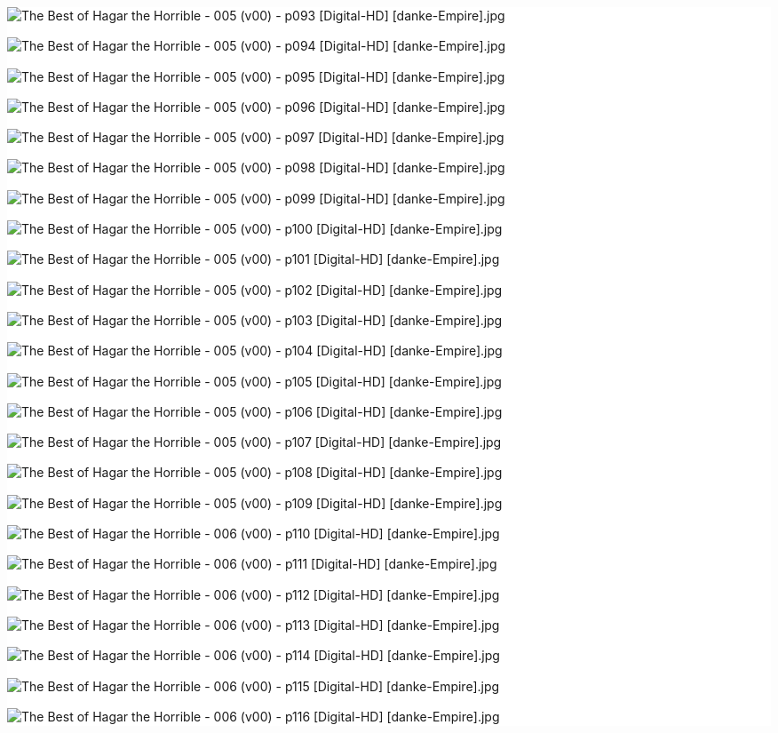 ![The Best of Hagar the Horrible - 005 (v00) - p093 [Digital-HD] [danke-Empire].jpg](https://wx1.sinaimg.cn/large/6a9fdecagy1fno3f3eilpj21kw1kwb29.jpg)

![The Best of Hagar the Horrible - 005 (v00) - p094 [Digital-HD] [danke-Empire].jpg](https://wx1.sinaimg.cn/large/6a9fdecagy1fno2spdyerj21kw1kwb29.jpg)

![The Best of Hagar the Horrible - 005 (v00) - p095 [Digital-HD] [danke-Empire].jpg](https://wx1.sinaimg.cn/large/6a9fdecagy1fno3dq95vlj21kw1kwhdt.jpg)

![The Best of Hagar the Horrible - 005 (v00) - p096 [Digital-HD] [danke-Empire].jpg](https://wx1.sinaimg.cn/large/6a9fdecagy1fno3gl82dbj21kw1kwhdt.jpg)

![The Best of Hagar the Horrible - 005 (v00) - p097 [Digital-HD] [danke-Empire].jpg](https://wx1.sinaimg.cn/large/6a9fdecagy1fno27x99ldj21kw1kwhdt.jpg)

![The Best of Hagar the Horrible - 005 (v00) - p098 [Digital-HD] [danke-Empire].jpg](https://wx1.sinaimg.cn/large/6a9fdecagy1fno31mlr6vj21kw1kwb29.jpg)

![The Best of Hagar the Horrible - 005 (v00) - p099 [Digital-HD] [danke-Empire].jpg](https://wx1.sinaimg.cn/large/6a9fdecagy1fno2nhkqh4j21kw1kwe81.jpg)

![The Best of Hagar the Horrible - 005 (v00) - p100 [Digital-HD] [danke-Empire].jpg](https://wx1.sinaimg.cn/large/6a9fdecagy1fno2sbrohmj21kw1kwqv5.jpg)

![The Best of Hagar the Horrible - 005 (v00) - p101 [Digital-HD] [danke-Empire].jpg](https://wx1.sinaimg.cn/large/6a9fdecagy1fno3e5rqb1j21kw1kwe81.jpg)

![The Best of Hagar the Horrible - 005 (v00) - p102 [Digital-HD] [danke-Empire].jpg](https://wx1.sinaimg.cn/large/6a9fdecagy1fno3gyyu7qj21kw1kwe81.jpg)

![The Best of Hagar the Horrible - 005 (v00) - p103 [Digital-HD] [danke-Empire].jpg](https://wx1.sinaimg.cn/large/6a9fdecagy1fno27ju2c0j21kw1kw4qp.jpg)

![The Best of Hagar the Horrible - 005 (v00) - p104 [Digital-HD] [danke-Empire].jpg](https://wx1.sinaimg.cn/large/6a9fdecagy1fno3adfzqxj21kw1kwhdt.jpg)

![The Best of Hagar the Horrible - 005 (v00) - p105 [Digital-HD] [danke-Empire].jpg](https://wx1.sinaimg.cn/large/6a9fdecagy1fno2wmsfxsj21kw1kwnpd.jpg)

![The Best of Hagar the Horrible - 005 (v00) - p106 [Digital-HD] [danke-Empire].jpg](https://wx1.sinaimg.cn/large/6a9fdecagy1fno2adrroxj21kw1kwe81.jpg)

![The Best of Hagar the Horrible - 005 (v00) - p107 [Digital-HD] [danke-Empire].jpg](https://wx1.sinaimg.cn/large/6a9fdecagy1fno3eq9x3kj21kw1kwe81.jpg)

![The Best of Hagar the Horrible - 005 (v00) - p108 [Digital-HD] [danke-Empire].jpg](https://wx1.sinaimg.cn/large/6a9fdecagy1fno2j2sewrj21kw1kwe81.jpg)

![The Best of Hagar the Horrible - 005 (v00) - p109 [Digital-HD] [danke-Empire].jpg](https://wx1.sinaimg.cn/large/6a9fdecagy1fno35rzrixj21kw1kwnpd.jpg)

![The Best of Hagar the Horrible - 006 (v00) - p110 [Digital-HD] [danke-Empire].jpg](https://wx1.sinaimg.cn/large/6a9fdecagy1fno2rtojrcj21kw1kwhdt.jpg)

![The Best of Hagar the Horrible - 006 (v00) - p111 [Digital-HD] [danke-Empire].jpg](https://wx1.sinaimg.cn/large/6a9fdecagy1fno2xpfjvkj21kw1kwhdt.jpg)

![The Best of Hagar the Horrible - 006 (v00) - p112 [Digital-HD] [danke-Empire].jpg](https://wx1.sinaimg.cn/large/6a9fdecagy1fno3i7mlfpj21kw1kw7wh.jpg)

![The Best of Hagar the Horrible - 006 (v00) - p113 [Digital-HD] [danke-Empire].jpg](https://wx1.sinaimg.cn/large/6a9fdecagy1fno2hah1uyj21kw1kwe81.jpg)

![The Best of Hagar the Horrible - 006 (v00) - p114 [Digital-HD] [danke-Empire].jpg](https://wx1.sinaimg.cn/large/6a9fdecagy1fno346i5p3j21kw1kw4qp.jpg)

![The Best of Hagar the Horrible - 006 (v00) - p115 [Digital-HD] [danke-Empire].jpg](https://wx1.sinaimg.cn/large/6a9fdecagy1fno2kmyk0sj21kw1kwe81.jpg)

![The Best of Hagar the Horrible - 006 (v00) - p116 [Digital-HD] [danke-Empire].jpg](https://wx1.sinaimg.cn/large/6a9fdecagy1fno2d7mabmj21kw1kw7wh.jpg)
